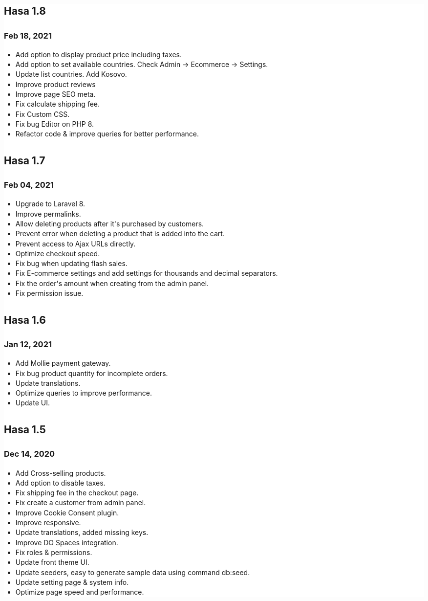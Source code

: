 <a name="version_1_8"></a>
## Hasa 1.8
### Feb 18, 2021
- Add option to display product price including taxes.
- Add option to set available countries. Check Admin -> Ecommerce -> Settings.
- Update list countries. Add Kosovo.
- Improve product reviews
- Improve page SEO meta.
- Fix calculate shipping fee.
- Fix Custom CSS.
- Fix bug Editor on PHP 8.
- Refactor code & improve queries for better performance.

<a name="version_1_7"></a>
## Hasa 1.7
### Feb 04, 2021
- Upgrade to Laravel 8.
- Improve permalinks.
- Allow deleting products after it's purchased by customers.
- Prevent error when deleting a product that is added into the cart.
- Prevent access to Ajax URLs directly.
- Optimize checkout speed.
- Fix bug when updating flash sales.
- Fix E-commerce settings and add settings for thousands and decimal separators.
- Fix the order's amount when creating from the admin panel.
- Fix permission issue.

<a name="version_1_6"></a>
## Hasa 1.6
### Jan 12, 2021
- Add Mollie payment gateway.
- Fix bug product quantity for incomplete orders.
- Update translations.
- Optimize queries to improve performance.
- Update UI.

## Hasa 1.5
### Dec 14, 2020
- Add Cross-selling products.
- Add option to disable taxes.
- Fix shipping fee in the checkout page.
- Fix create a customer from admin panel.
- Improve Cookie Consent plugin.
- Improve responsive.
- Update translations, added missing keys.
- Improve DO Spaces integration.
- Fix roles & permissions.
- Update front theme UI.
- Update seeders, easy to generate sample data using command db:seed.
- Update setting page & system info.
- Optimize page speed and performance.
